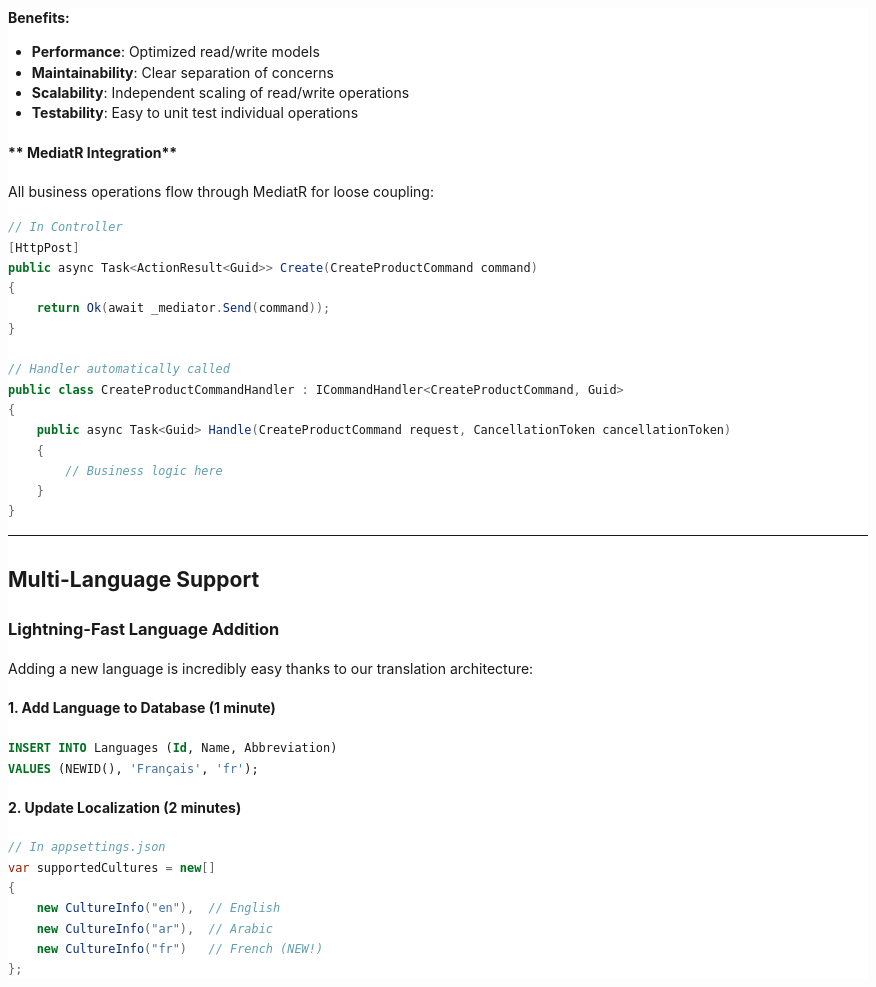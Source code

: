 **Benefits:**
-  **Performance**: Optimized read/write models
-  **Maintainability**: Clear separation of concerns  
-  **Scalability**: Independent scaling of read/write operations
-  **Testability**: Easy to unit test individual operations

#### ** MediatR Integration**
All business operations flow through MediatR for loose coupling:

```csharp
// In Controller
[HttpPost]
public async Task<ActionResult<Guid>> Create(CreateProductCommand command)
{
    return Ok(await _mediator.Send(command));
}

// Handler automatically called
public class CreateProductCommandHandler : ICommandHandler<CreateProductCommand, Guid>
{
    public async Task<Guid> Handle(CreateProductCommand request, CancellationToken cancellationToken)
    {
        // Business logic here
    }
}
```

---

##  Multi-Language Support

###  **Lightning-Fast Language Addition**

Adding a new language is incredibly easy thanks to our translation architecture:

#### **1. Add Language to Database (1 minute)**
```sql
INSERT INTO Languages (Id, Name, Abbreviation) 
VALUES (NEWID(), 'Français', 'fr');
```

#### **2. Update Localization (2 minutes)**
```csharp
// In appsettings.json
var supportedCultures = new[]
{
    new CultureInfo("en"),  // English
    new CultureInfo("ar"),  // Arabic  
    new CultureInfo("fr")   // French (NEW!)
};
```
